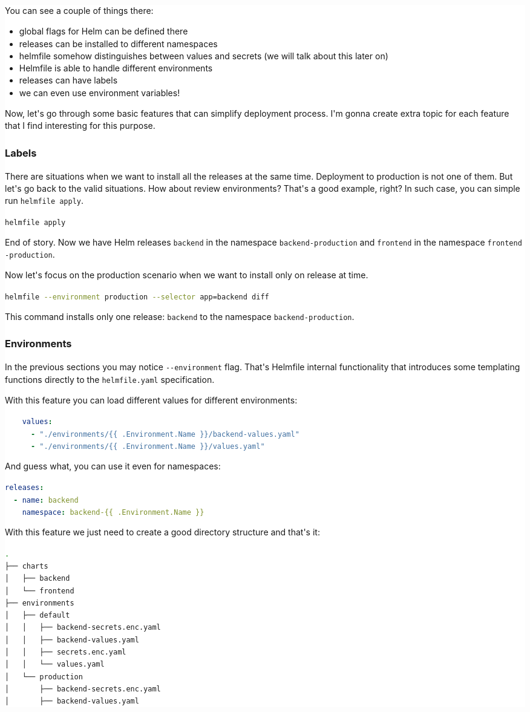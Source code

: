 You can see a couple of things there:

- global flags for Helm can be defined there
- releases can be installed to different namespaces
- helmfile somehow distinguishes between values and secrets (we will talk about this later on)
- Helmfile is able to handle different environments
- releases can have labels
- we can even use environment variables!

Now, let's go through some basic features that can simplify deployment process.
I'm gonna create extra topic for each feature that I find interesting for this purpose.

### Labels

There are situations when we want to install all the releases at the same time.
Deployment to production is not one of them. But let's go back to the valid situations.
How about review environments? That's a good example, right? In such case, you
can simple run `helmfile apply`.

```bash
helmfile apply
```

End of story. Now we have Helm releases `backend` in the namespace `backend-production`
and `frontend` in the namespace `frontend-production`.

Now let's focus on the production scenario when we want to install only on release at time.

```bash
helmfile --environment production --selector app=backend diff
```

This command installs only one release: `backend` to the namespace `backend-production`.

### Environments

In the previous sections you may notice `--environment` flag. That's Helmfile internal
functionality that introduces some templating functions directly to the `helmfile.yaml`
specification.

With this feature you can load different values for different environments:

```yaml
    values:
      - "./environments/{{ .Environment.Name }}/backend-values.yaml"
      - "./environments/{{ .Environment.Name }}/values.yaml"
```

And guess what, you can use it even for namespaces:

```yaml
releases:
  - name: backend
    namespace: backend-{{ .Environment.Name }}
```

With this feature we just need to create a good directory structure and that's it: 

```bash
.
├── charts
│   ├── backend
│   └── frontend
├── environments
│   ├── default
│   │   ├── backend-secrets.enc.yaml
│   │   ├── backend-values.yaml
│   │   ├── secrets.enc.yaml
│   │   └── values.yaml
│   └── production
│       ├── backend-secrets.enc.yaml
│       ├── backend-values.yaml
```